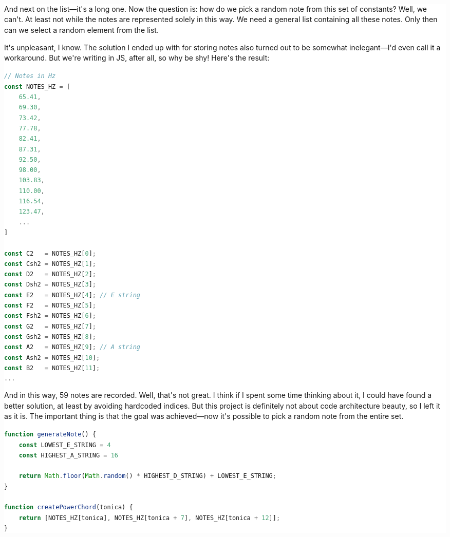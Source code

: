 And next on the list—it's a long one. Now the question is: how do we pick a random note from this set of constants? Well, we can't. At least not while the notes are represented solely in this way. We need a general list containing all these notes. Only then can we select a random element from the list.

It's unpleasant, I know. The solution I ended up with for storing notes also turned out to be somewhat inelegant—I'd even call it a workaround. But we're writing in JS, after all, so why be shy! Here's the result:

```javascript
// Notes in Hz
const NOTES_HZ = [
    65.41,
    69.30,
    73.42,
    77.78,
    82.41,
    87.31,
    92.50,
    98.00,
    103.83,
    110.00,
    116.54,
    123.47,
    ...
]

const C2   = NOTES_HZ[0];
const Csh2 = NOTES_HZ[1];
const D2   = NOTES_HZ[2];
const Dsh2 = NOTES_HZ[3];
const E2   = NOTES_HZ[4]; // E string
const F2   = NOTES_HZ[5];
const Fsh2 = NOTES_HZ[6];
const G2   = NOTES_HZ[7];
const Gsh2 = NOTES_HZ[8];
const A2   = NOTES_HZ[9]; // A string
const Ash2 = NOTES_HZ[10];
const B2   = NOTES_HZ[11];
...
```

And in this way, 59 notes are recorded. Well, that's not great. I think if I spent some time thinking about it, I could have found a better solution, at least by avoiding hardcoded indices. But this project is definitely not about code architecture beauty, so I left it as it is. The important thing is that the goal was achieved—now it's possible to pick a random note from the entire set.

```javascript
function generateNote() {
    const LOWEST_E_STRING = 4
    const HIGHEST_A_STRING = 16
    
    return Math.floor(Math.random() * HIGHEST_D_STRING) + LOWEST_E_STRING;
}

function createPowerChord(tonica) {
    return [NOTES_HZ[tonica], NOTES_HZ[tonica + 7], NOTES_HZ[tonica + 12]];
}
```
